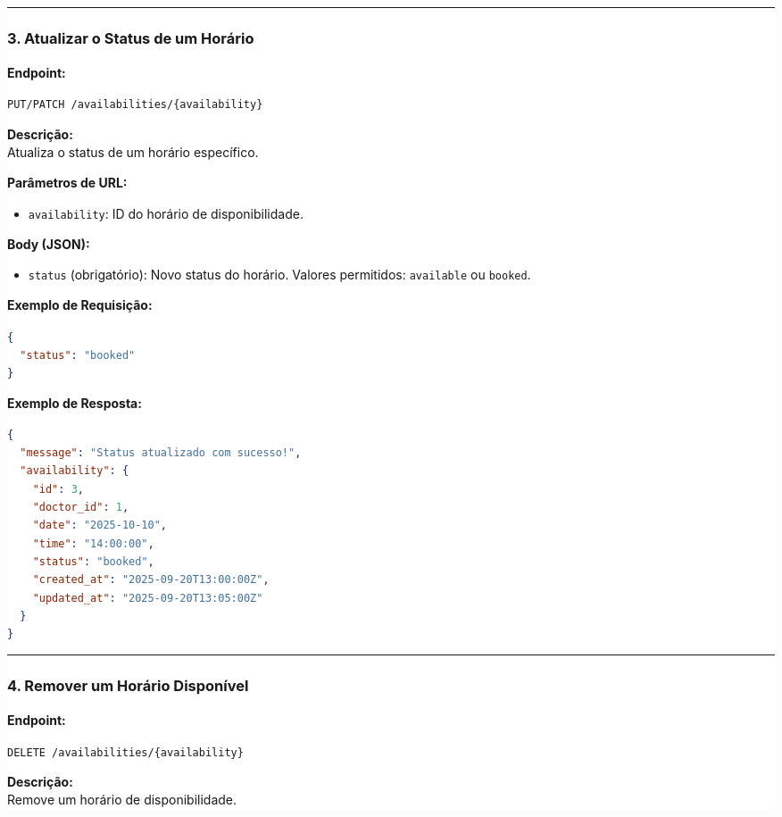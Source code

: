 
---

### 3. Atualizar o Status de um Horário

**Endpoint:**  

```
PUT/PATCH /availabilities/{availability}
```

**Descrição:**  
Atualiza o status de um horário específico.

**Parâmetros de URL:**  

- `availability`: ID do horário de disponibilidade.

**Body (JSON):**  

- `status` (obrigatório): Novo status do horário. Valores permitidos: `available` ou `booked`.

**Exemplo de Requisição:**

```json
{
  "status": "booked"
}
```

**Exemplo de Resposta:**

```json
{
  "message": "Status atualizado com sucesso!",
  "availability": {
    "id": 3,
    "doctor_id": 1,
    "date": "2025-10-10",
    "time": "14:00:00",
    "status": "booked",
    "created_at": "2025-09-20T13:00:00Z",
    "updated_at": "2025-09-20T13:05:00Z"
  }
}
```

---

### 4. Remover um Horário Disponível

**Endpoint:**  

```
DELETE /availabilities/{availability}
```

**Descrição:**  
Remove um horário de disponibilidade.
